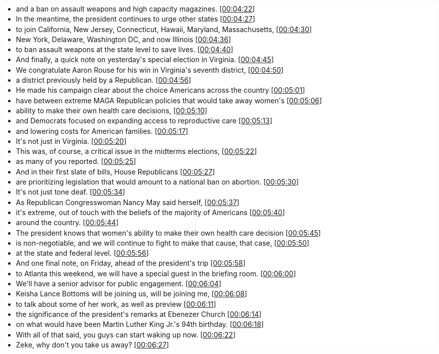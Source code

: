 *  and a ban on assault weapons and high capacity magazines. [[00:04:22](https://www.youtube.com/watch?v=zKpL2PWN7L8&t=262.34s)]
*  In the meantime, the president continues to urge other states [[00:04:27](https://www.youtube.com/watch?v=zKpL2PWN7L8&t=267.58s)]
*  to join California, New Jersey, Connecticut, Hawaii, Maryland, Massachusetts, [[00:04:30](https://www.youtube.com/watch?v=zKpL2PWN7L8&t=270.7s)]
*  New York, Delaware, Washington DC, and now Illinois [[00:04:36](https://www.youtube.com/watch?v=zKpL2PWN7L8&t=276.21999999999997s)]
*  to ban assault weapons at the state level to save lives. [[00:04:40](https://www.youtube.com/watch?v=zKpL2PWN7L8&t=280.7s)]
*  And finally, a quick note on yesterday's special election in Virginia. [[00:04:45](https://www.youtube.com/watch?v=zKpL2PWN7L8&t=285.14s)]
*  We congratulate Aaron Rouse for his win in Virginia's seventh district, [[00:04:50](https://www.youtube.com/watch?v=zKpL2PWN7L8&t=290.97999999999996s)]
*  a district previously held by a Republican. [[00:04:56](https://www.youtube.com/watch?v=zKpL2PWN7L8&t=296.96s)]
*  He made his campaign clear about the choice Americans across the country [[00:05:01](https://www.youtube.com/watch?v=zKpL2PWN7L8&t=301.3s)]
*  have between extreme MAGA Republican policies that would take away women's [[00:05:06](https://www.youtube.com/watch?v=zKpL2PWN7L8&t=306.09999999999997s)]
*  ability to make their own health care decisions, [[00:05:10](https://www.youtube.com/watch?v=zKpL2PWN7L8&t=310.97999999999996s)]
*  and Democrats focused on expanding access to reproductive care [[00:05:13](https://www.youtube.com/watch?v=zKpL2PWN7L8&t=313.76s)]
*  and lowering costs for American families. [[00:05:17](https://www.youtube.com/watch?v=zKpL2PWN7L8&t=317.8s)]
*  It's not just in Virginia. [[00:05:20](https://www.youtube.com/watch?v=zKpL2PWN7L8&t=320.24s)]
*  This was, of course, a critical issue in the midterms elections, [[00:05:22](https://www.youtube.com/watch?v=zKpL2PWN7L8&t=322.12s)]
*  as many of you reported. [[00:05:25](https://www.youtube.com/watch?v=zKpL2PWN7L8&t=325.44s)]
*  And in their first slate of bills, House Republicans [[00:05:27](https://www.youtube.com/watch?v=zKpL2PWN7L8&t=327.44s)]
*  are prioritizing legislation that would amount to a national ban on abortion. [[00:05:30](https://www.youtube.com/watch?v=zKpL2PWN7L8&t=330.4s)]
*  It's not just tone deaf. [[00:05:34](https://www.youtube.com/watch?v=zKpL2PWN7L8&t=334.84s)]
*  As Republican Congresswoman Nancy May said herself, [[00:05:37](https://www.youtube.com/watch?v=zKpL2PWN7L8&t=337.08s)]
*  it's extreme, out of touch with the beliefs of the majority of Americans [[00:05:40](https://www.youtube.com/watch?v=zKpL2PWN7L8&t=340.2s)]
*  around the country. [[00:05:44](https://www.youtube.com/watch?v=zKpL2PWN7L8&t=344.28s)]
*  The president knows that women's ability to make their own health care decision [[00:05:45](https://www.youtube.com/watch?v=zKpL2PWN7L8&t=345.56s)]
*  is non-negotiable, and we will continue to fight to make that cause, that case, [[00:05:50](https://www.youtube.com/watch?v=zKpL2PWN7L8&t=350.32s)]
*  at the state and federal level. [[00:05:56](https://www.youtube.com/watch?v=zKpL2PWN7L8&t=356.03999999999996s)]
*  And one final note, on Friday, ahead of the president's trip [[00:05:58](https://www.youtube.com/watch?v=zKpL2PWN7L8&t=358.28s)]
*  to Atlanta this weekend, we will have a special guest in the briefing room. [[00:06:00](https://www.youtube.com/watch?v=zKpL2PWN7L8&t=360.91999999999996s)]
*  We'll have a senior advisor for public engagement. [[00:06:04](https://www.youtube.com/watch?v=zKpL2PWN7L8&t=364.84s)]
*  Keisha Lance Bottoms will be joining us, will be joining me, [[00:06:08](https://www.youtube.com/watch?v=zKpL2PWN7L8&t=368.68s)]
*  to talk about some of her work, as well as preview [[00:06:11](https://www.youtube.com/watch?v=zKpL2PWN7L8&t=371.76s)]
*  the significance of the president's remarks at Ebenezer Church [[00:06:14](https://www.youtube.com/watch?v=zKpL2PWN7L8&t=374.76s)]
*  on what would have been Martin Luther King Jr.'s 94th birthday. [[00:06:18](https://www.youtube.com/watch?v=zKpL2PWN7L8&t=378.16s)]
*  With all of that said, you guys can start waking up now. [[00:06:22](https://www.youtube.com/watch?v=zKpL2PWN7L8&t=382.88s)]
*  Zeke, why don't you take us away? [[00:06:27](https://www.youtube.com/watch?v=zKpL2PWN7L8&t=387.68s)]